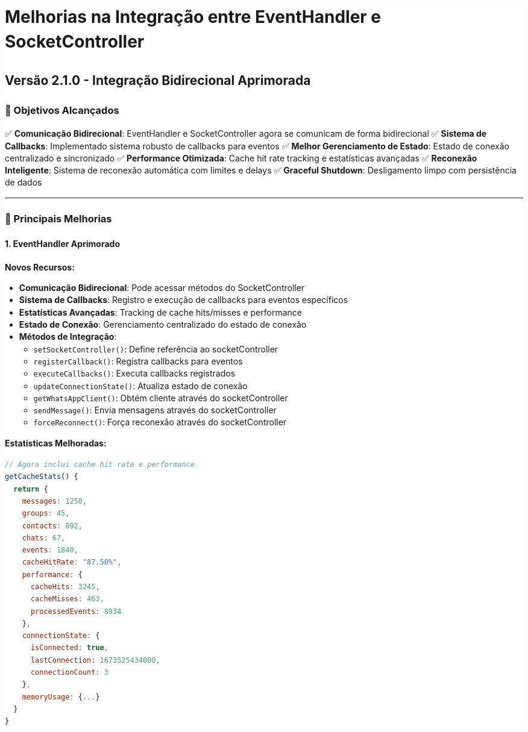 # Melhorias na Integração entre EventHandler e SocketController

## Versão 2.1.0 - Integração Bidirecional Aprimorada

### 🎯 Objetivos Alcançados

✅ **Comunicação Bidirecional**: EventHandler e SocketController agora se comunicam de forma bidirecional
✅ **Sistema de Callbacks**: Implementado sistema robusto de callbacks para eventos
✅ **Melhor Gerenciamento de Estado**: Estado de conexão centralizado e sincronizado
✅ **Performance Otimizada**: Cache hit rate tracking e estatísticas avançadas
✅ **Reconexão Inteligente**: Sistema de reconexão automática com limites e delays
✅ **Graceful Shutdown**: Desligamento limpo com persistência de dados

---

### 🔄 Principais Melhorias

#### **1. EventHandler Aprimorado**

**Novos Recursos:**
- **Comunicação Bidirecional**: Pode acessar métodos do SocketController
- **Sistema de Callbacks**: Registro e execução de callbacks para eventos específicos
- **Estatísticas Avançadas**: Tracking de cache hits/misses e performance
- **Estado de Conexão**: Gerenciamento centralizado do estado de conexão
- **Métodos de Integração**:
  - `setSocketController()`: Define referência ao socketController
  - `registerCallback()`: Registra callbacks para eventos
  - `executeCallbacks()`: Executa callbacks registrados
  - `updateConnectionState()`: Atualiza estado de conexão
  - `getWhatsAppClient()`: Obtém cliente através do socketController
  - `sendMessage()`: Envia mensagens através do socketController
  - `forceReconnect()`: Força reconexão através do socketController

**Estatísticas Melhoradas:**
```javascript
// Agora inclui cache hit rate e performance
getCacheStats() {
  return {
    messages: 1250,
    groups: 45,
    contacts: 892,
    chats: 67,
    events: 1840,
    cacheHitRate: "87.50%",
    performance: {
      cacheHits: 3245,
      cacheMisses: 463,
      processedEvents: 8934
    },
    connectionState: {
      isConnected: true,
      lastConnection: 1673525434000,
      connectionCount: 3
    },
    memoryUsage: {...}
  }
}
```

